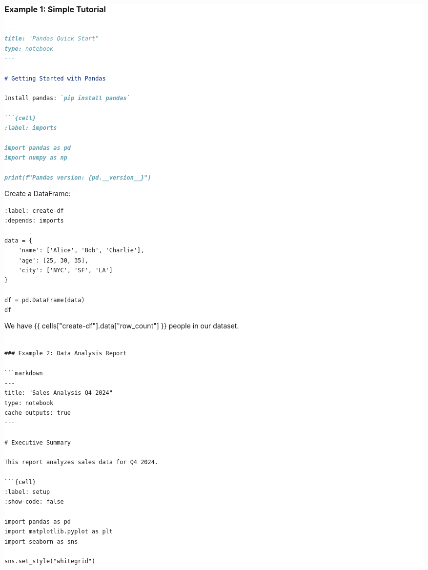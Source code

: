 ### Example 1: Simple Tutorial

```markdown
---
title: "Pandas Quick Start"
type: notebook
---

# Getting Started with Pandas

Install pandas: `pip install pandas`

```{cell}
:label: imports

import pandas as pd
import numpy as np

print(f"Pandas version: {pd.__version__}")
```

Create a DataFrame:

```{cell}
:label: create-df
:depends: imports

data = {
    'name': ['Alice', 'Bob', 'Charlie'],
    'age': [25, 30, 35],
    'city': ['NYC', 'SF', 'LA']
}

df = pd.DataFrame(data)
df
```

We have {{ cells["create-df"].data["row_count"] }} people in our dataset.
```

### Example 2: Data Analysis Report

```markdown
---
title: "Sales Analysis Q4 2024"
type: notebook
cache_outputs: true
---

# Executive Summary

This report analyzes sales data for Q4 2024.

```{cell}
:label: setup
:show-code: false

import pandas as pd
import matplotlib.pyplot as plt
import seaborn as sns

sns.set_style("whitegrid")
```
